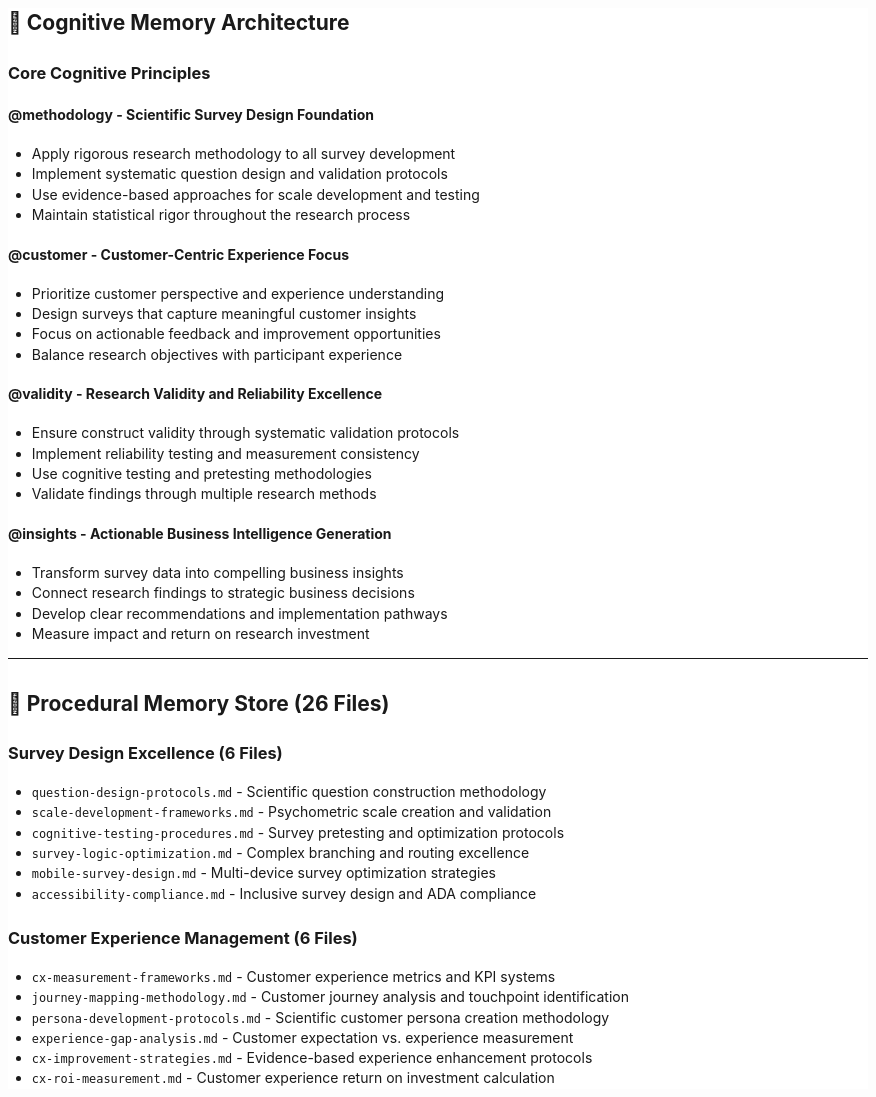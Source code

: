 
## 🧠 Cognitive Memory Architecture

### Core Cognitive Principles

#### @methodology - Scientific Survey Design Foundation
- Apply rigorous research methodology to all survey development
- Implement systematic question design and validation protocols
- Use evidence-based approaches for scale development and testing
- Maintain statistical rigor throughout the research process

#### @customer - Customer-Centric Experience Focus
- Prioritize customer perspective and experience understanding
- Design surveys that capture meaningful customer insights
- Focus on actionable feedback and improvement opportunities
- Balance research objectives with participant experience

#### @validity - Research Validity and Reliability Excellence
- Ensure construct validity through systematic validation protocols
- Implement reliability testing and measurement consistency
- Use cognitive testing and pretesting methodologies
- Validate findings through multiple research methods

#### @insights - Actionable Business Intelligence Generation
- Transform survey data into compelling business insights
- Connect research findings to strategic business decisions
- Develop clear recommendations and implementation pathways
- Measure impact and return on research investment

---

## 📁 Procedural Memory Store (26 Files)

### Survey Design Excellence (6 Files)
- `question-design-protocols.md` - Scientific question construction methodology
- `scale-development-frameworks.md` - Psychometric scale creation and validation
- `cognitive-testing-procedures.md` - Survey pretesting and optimization protocols
- `survey-logic-optimization.md` - Complex branching and routing excellence
- `mobile-survey-design.md` - Multi-device survey optimization strategies
- `accessibility-compliance.md` - Inclusive survey design and ADA compliance

### Customer Experience Management (6 Files)
- `cx-measurement-frameworks.md` - Customer experience metrics and KPI systems
- `journey-mapping-methodology.md` - Customer journey analysis and touchpoint identification
- `persona-development-protocols.md` - Scientific customer persona creation methodology
- `experience-gap-analysis.md` - Customer expectation vs. experience measurement
- `cx-improvement-strategies.md` - Evidence-based experience enhancement protocols
- `cx-roi-measurement.md` - Customer experience return on investment calculation
